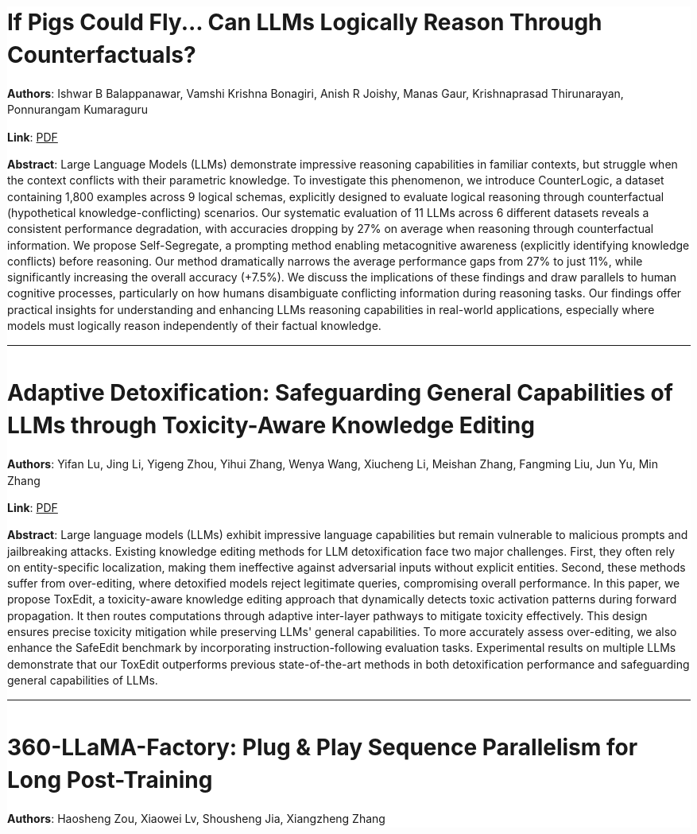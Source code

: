# If Pigs Could Fly... Can LLMs Logically Reason Through Counterfactuals? 

**Authors**: Ishwar B Balappanawar, Vamshi Krishna Bonagiri, Anish R Joishy, Manas Gaur, Krishnaprasad Thirunarayan, Ponnurangam Kumaraguru  

**Link**: [PDF](https://arxiv.org/pdf/2505.22318)  

**Abstract**: Large Language Models (LLMs) demonstrate impressive reasoning capabilities in familiar contexts, but struggle when the context conflicts with their parametric knowledge. To investigate this phenomenon, we introduce CounterLogic, a dataset containing 1,800 examples across 9 logical schemas, explicitly designed to evaluate logical reasoning through counterfactual (hypothetical knowledge-conflicting) scenarios. Our systematic evaluation of 11 LLMs across 6 different datasets reveals a consistent performance degradation, with accuracies dropping by 27% on average when reasoning through counterfactual information. We propose Self-Segregate, a prompting method enabling metacognitive awareness (explicitly identifying knowledge conflicts) before reasoning. Our method dramatically narrows the average performance gaps from 27% to just 11%, while significantly increasing the overall accuracy (+7.5%). We discuss the implications of these findings and draw parallels to human cognitive processes, particularly on how humans disambiguate conflicting information during reasoning tasks. Our findings offer practical insights for understanding and enhancing LLMs reasoning capabilities in real-world applications, especially where models must logically reason independently of their factual knowledge. 

---
# Adaptive Detoxification: Safeguarding General Capabilities of LLMs through Toxicity-Aware Knowledge Editing 

**Authors**: Yifan Lu, Jing Li, Yigeng Zhou, Yihui Zhang, Wenya Wang, Xiucheng Li, Meishan Zhang, Fangming Liu, Jun Yu, Min Zhang  

**Link**: [PDF](https://arxiv.org/pdf/2505.22298)  

**Abstract**: Large language models (LLMs) exhibit impressive language capabilities but remain vulnerable to malicious prompts and jailbreaking attacks. Existing knowledge editing methods for LLM detoxification face two major challenges. First, they often rely on entity-specific localization, making them ineffective against adversarial inputs without explicit entities. Second, these methods suffer from over-editing, where detoxified models reject legitimate queries, compromising overall performance. In this paper, we propose ToxEdit, a toxicity-aware knowledge editing approach that dynamically detects toxic activation patterns during forward propagation. It then routes computations through adaptive inter-layer pathways to mitigate toxicity effectively. This design ensures precise toxicity mitigation while preserving LLMs' general capabilities. To more accurately assess over-editing, we also enhance the SafeEdit benchmark by incorporating instruction-following evaluation tasks. Experimental results on multiple LLMs demonstrate that our ToxEdit outperforms previous state-of-the-art methods in both detoxification performance and safeguarding general capabilities of LLMs. 

---
# 360-LLaMA-Factory: Plug & Play Sequence Parallelism for Long Post-Training 

**Authors**: Haosheng Zou, Xiaowei Lv, Shousheng Jia, Xiangzheng Zhang  
